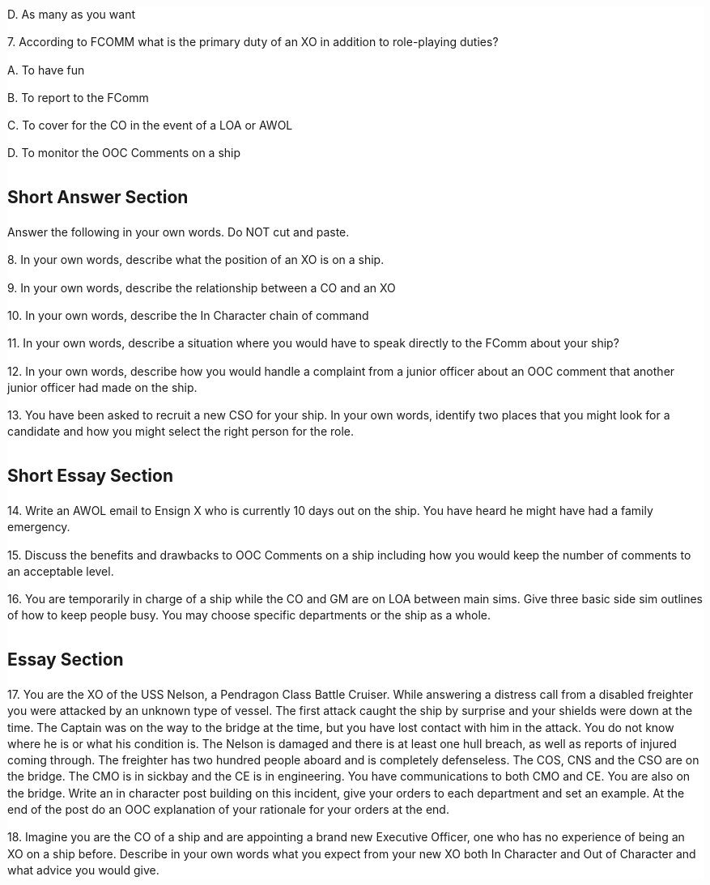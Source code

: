 D.  As many as you want

7\. According to FCOMM what is the primary duty of an XO in addition to
role-playing duties?

A.  To have fun

B.  To report to the FComm

C.  To cover for the CO in the event of a LOA or AWOL

D.  To monitor the OOC Comments on a ship

Short Answer Section
--------------------

Answer the following in your own words. Do NOT cut and paste.

8\. In your own words, describe what the position of an XO is on a ship.

9\. In your own words, describe the relationship between a CO and an XO

10\. In your own words, describe the In Character chain of command

11\. In your own words, describe a situation where you would have to
speak directly to the FComm about your ship?

12\. In your own words, describe how you would handle a complaint from a
junior officer about an OOC comment that another junior officer had made
on the ship.

13\. You have been asked to recruit a new CSO for your ship. In your own
words, identify two places that you might look for a candidate and how
you might select the right person for the role.

Short Essay Section
-------------------

14\. Write an AWOL email to Ensign X who is currently 10 days out on the
ship. You have heard he might have had a family emergency.

15\. Discuss the benefits and drawbacks to OOC Comments on a ship
including how you would keep the number of comments to an acceptable
level.

16\. You are temporarily in charge of a ship while the CO and GM are on
LOA between main sims. Give three basic side sim outlines of how to keep
people busy. You may choose specific departments or the ship as a whole.

Essay Section
-------------

17\. You are the XO of the USS Nelson, a Pendragon Class Battle Cruiser.
While answering a distress call from a disabled freighter you were
attacked by an unknown type of vessel. The first attack caught the ship
by surprise and your shields were down at the time. The Captain was on
the way to the bridge at the time, but you have lost contact with him in
the attack. You do not know where he is or what his condition is. The
Nelson is damaged and there is at least one hull breach, as well as
reports of injured coming through. The freighter has two hundred people
aboard and is completely defenseless. The COS, CNS and the CSO are on
the bridge. The CMO is in sickbay and the CE is in engineering. You have
communications to both CMO and CE. You are also on the bridge. Write an
in character post building on this incident, give your orders to each
department and set an example. At the end of the post do an OOC
explanation of your rationale for your orders at the end.

18\. Imagine you are the CO of a ship and are appointing a brand new
Executive Officer, one who has no experience of being an XO on a ship
before. Describe in your own words what you expect from your new XO both
In Character and Out of Character and what advice you would give.
